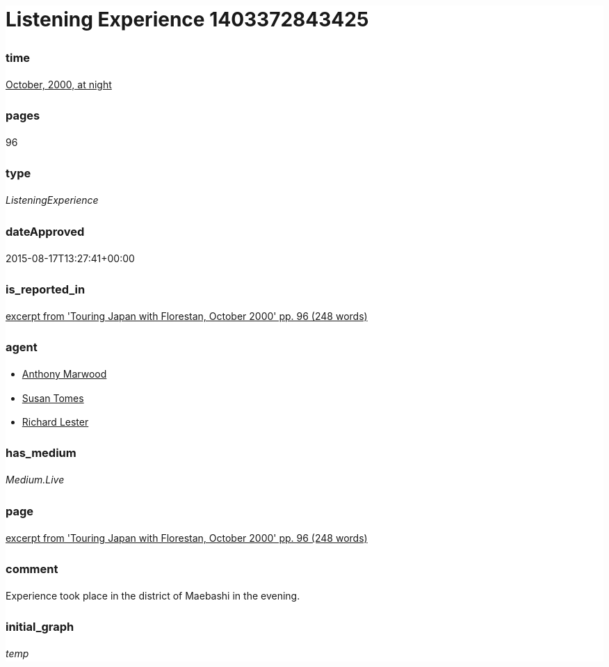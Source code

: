 # Listening Experience 1403372843425

### time


[October, 2000, at night](#October-2000-at-night)

### pages


96

### type


*ListeningExperience*

### dateApproved


2015-08-17T13:27:41+00:00

### is_reported_in


[excerpt from 'Touring Japan with Florestan, October 2000' pp. 96 (248 words)](#excerpt-from-'Touring-Japan-with-Florestan-October-2000'-pp.-96-(248-words))

### agent

 - [Anthony Marwood](#Anthony-Marwood)

 - [Susan Tomes](#Susan-Tomes)

 - [Richard Lester](#Richard-Lester)

### has_medium


*Medium.Live*

### page


[excerpt from 'Touring Japan with Florestan, October 2000' pp. 96 (248 words)](#excerpt-from-'Touring-Japan-with-Florestan-October-2000'-pp.-96-(248-words))

### comment


Experience took place in the district of Maebashi in the evening.

### initial_graph


*temp*
